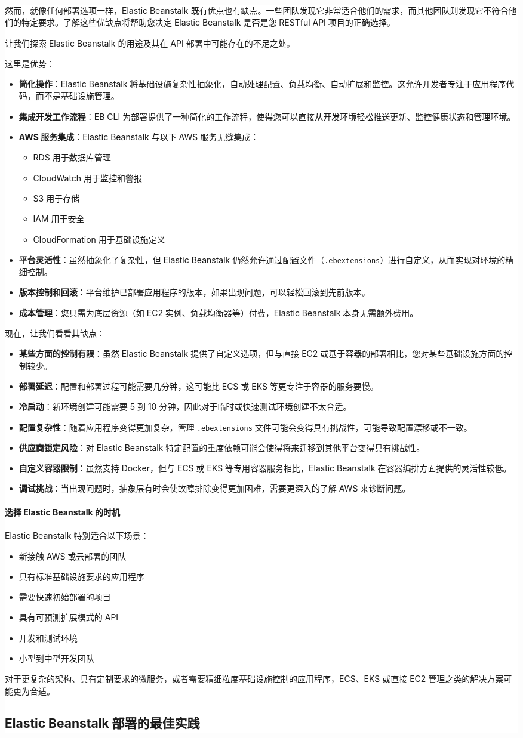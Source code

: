 然而，就像任何部署选项一样，Elastic Beanstalk 既有优点也有缺点。一些团队发现它非常适合他们的需求，而其他团队则发现它不符合他们的特定要求。了解这些优缺点将帮助您决定 Elastic Beanstalk 是否是您 RESTful API 项目的正确选择。

让我们探索 Elastic Beanstalk 的用途及其在 API 部署中可能存在的不足之处。

这里是优势：

+   **简化操作**：Elastic Beanstalk 将基础设施复杂性抽象化，自动处理配置、负载均衡、自动扩展和监控。这允许开发者专注于应用程序代码，而不是基础设施管理。

+   **集成开发工作流程**：EB CLI 为部署提供了一种简化的工作流程，使得您可以直接从开发环境轻松推送更新、监控健康状态和管理环境。

+   **AWS 服务集成**：Elastic Beanstalk 与以下 AWS 服务无缝集成：

    +   RDS 用于数据库管理

    +   CloudWatch 用于监控和警报

    +   S3 用于存储

    +   IAM 用于安全

    +   CloudFormation 用于基础设施定义

+   **平台灵活性**：虽然抽象化了复杂性，但 Elastic Beanstalk 仍然允许通过配置文件（`.ebextensions`）进行自定义，从而实现对环境的精细控制。

+   **版本控制和回滚**：平台维护已部署应用程序的版本，如果出现问题，可以轻松回滚到先前版本。

+   **成本管理**：您只需为底层资源（如 EC2 实例、负载均衡器等）付费，Elastic Beanstalk 本身无需额外费用。

现在，让我们看看其缺点：

+   **某些方面的控制有限**：虽然 Elastic Beanstalk 提供了自定义选项，但与直接 EC2 或基于容器的部署相比，您对某些基础设施方面的控制较少。

+   **部署延迟**：配置和部署过程可能需要几分钟，这可能比 ECS 或 EKS 等更专注于容器的服务要慢。

+   **冷启动**：新环境创建可能需要 5 到 10 分钟，因此对于临时或快速测试环境创建不太合适。

+   **配置复杂性**：随着应用程序变得更加复杂，管理 `.ebextensions` 文件可能会变得具有挑战性，可能导致配置漂移或不一致。

+   **供应商锁定风险**：对 Elastic Beanstalk 特定配置的重度依赖可能会使得将来迁移到其他平台变得具有挑战性。

+   **自定义容器限制**：虽然支持 Docker，但与 ECS 或 EKS 等专用容器服务相比，Elastic Beanstalk 在容器编排方面提供的灵活性较低。

+   **调试挑战**：当出现问题时，抽象层有时会使故障排除变得更加困难，需要更深入的了解 AWS 来诊断问题。

#### 选择 Elastic Beanstalk 的时机

Elastic Beanstalk 特别适合以下场景：

+   新接触 AWS 或云部署的团队

+   具有标准基础设施要求的应用程序

+   需要快速初始部署的项目

+   具有可预测扩展模式的 API

+   开发和测试环境

+   小型到中型开发团队

对于更复杂的架构、具有定制要求的微服务，或者需要精细粒度基础设施控制的应用程序，ECS、EKS 或直接 EC2 管理之类的解决方案可能更为合适。

## Elastic Beanstalk 部署的最佳实践
